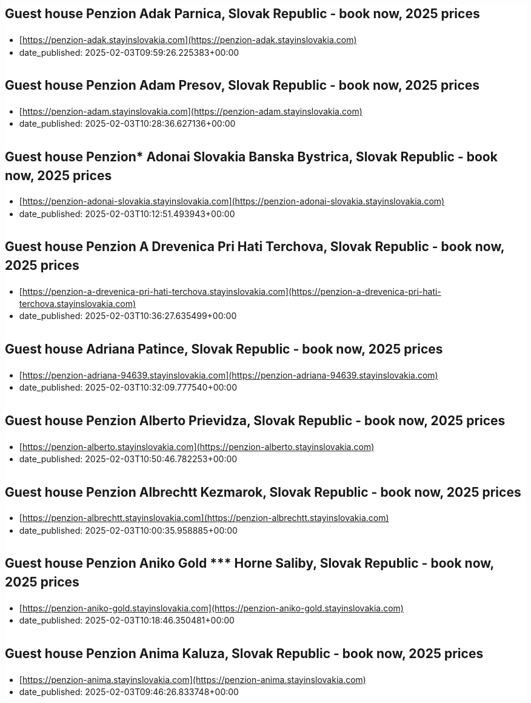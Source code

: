  ## Guest house Penzion Adak Parnica, Slovak Republic - book now, 2025 prices
 - [https://penzion-adak.stayinslovakia.com](https://penzion-adak.stayinslovakia.com)
 - date_published: 2025-02-03T09:59:26.225383+00:00

 ## Guest house Penzion Adam Presov, Slovak Republic - book now, 2025 prices
 - [https://penzion-adam.stayinslovakia.com](https://penzion-adam.stayinslovakia.com)
 - date_published: 2025-02-03T10:28:36.627136+00:00

 ## Guest house Penzion* Adonai Slovakia Banska Bystrica, Slovak Republic - book now, 2025 prices
 - [https://penzion-adonai-slovakia.stayinslovakia.com](https://penzion-adonai-slovakia.stayinslovakia.com)
 - date_published: 2025-02-03T10:12:51.493943+00:00

 ## Guest house Penzion A Drevenica Pri Hati Terchova, Slovak Republic - book now, 2025 prices
 - [https://penzion-a-drevenica-pri-hati-terchova.stayinslovakia.com](https://penzion-a-drevenica-pri-hati-terchova.stayinslovakia.com)
 - date_published: 2025-02-03T10:36:27.635499+00:00

 ## Guest house Adriana Patince, Slovak Republic - book now, 2025 prices
 - [https://penzion-adriana-94639.stayinslovakia.com](https://penzion-adriana-94639.stayinslovakia.com)
 - date_published: 2025-02-03T10:32:09.777540+00:00

 ## Guest house Penzion Alberto Prievidza, Slovak Republic - book now, 2025 prices
 - [https://penzion-alberto.stayinslovakia.com](https://penzion-alberto.stayinslovakia.com)
 - date_published: 2025-02-03T10:50:46.782253+00:00

 ## Guest house Penzion Albrechtt Kezmarok, Slovak Republic - book now, 2025 prices
 - [https://penzion-albrechtt.stayinslovakia.com](https://penzion-albrechtt.stayinslovakia.com)
 - date_published: 2025-02-03T10:00:35.958885+00:00

 ## Guest house Penzion Aniko Gold *** Horne Saliby, Slovak Republic - book now, 2025 prices
 - [https://penzion-aniko-gold.stayinslovakia.com](https://penzion-aniko-gold.stayinslovakia.com)
 - date_published: 2025-02-03T10:18:46.350481+00:00

 ## Guest house Penzion Anima Kaluza, Slovak Republic - book now, 2025 prices
 - [https://penzion-anima.stayinslovakia.com](https://penzion-anima.stayinslovakia.com)
 - date_published: 2025-02-03T09:46:26.833748+00:00
